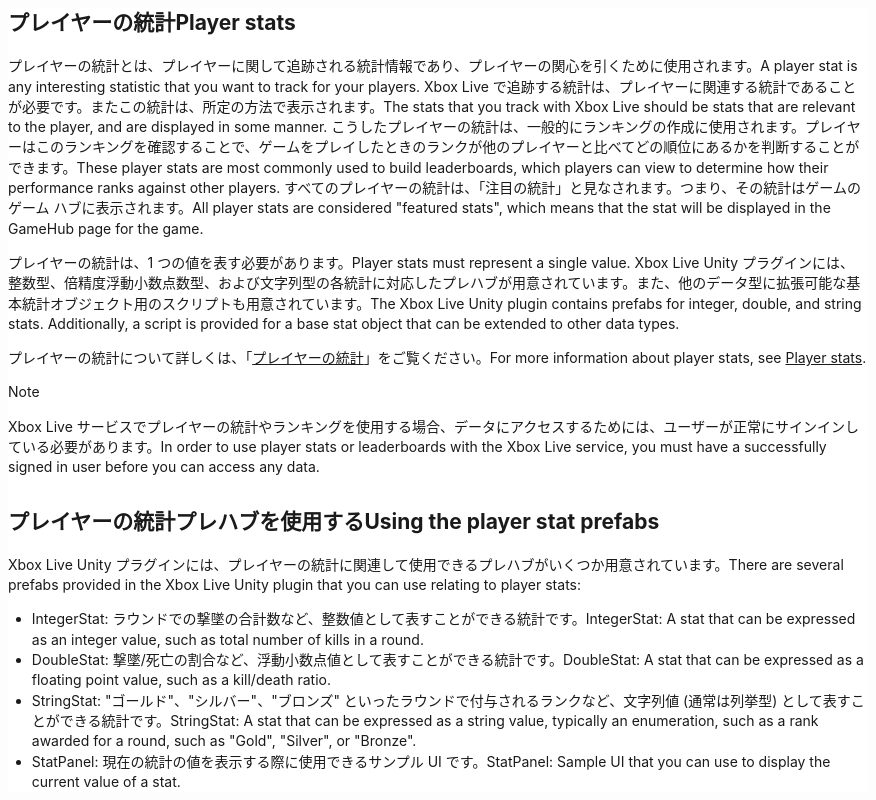 ## <a name="player-stats"></a><span data-ttu-id="9dc6f-112">プレイヤーの統計</span><span class="sxs-lookup"><span data-stu-id="9dc6f-112">Player stats</span></span>

<span data-ttu-id="9dc6f-113">プレイヤーの統計とは、プレイヤーに関して追跡される統計情報であり、プレイヤーの関心を引くために使用されます。</span><span class="sxs-lookup"><span data-stu-id="9dc6f-113">A player stat is any interesting statistic that you want to track for your players.</span></span> <span data-ttu-id="9dc6f-114">Xbox Live で追跡する統計は、プレイヤーに関連する統計であることが必要です。またこの統計は、所定の方法で表示されます。</span><span class="sxs-lookup"><span data-stu-id="9dc6f-114">The stats that you track with Xbox Live should be stats that are relevant to the player, and are displayed in some manner.</span></span> <span data-ttu-id="9dc6f-115">こうしたプレイヤーの統計は、一般的にランキングの作成に使用されます。プレイヤーはこのランキングを確認することで、ゲームをプレイしたときのランクが他のプレイヤーと比べてどの順位にあるかを判断することができます。</span><span class="sxs-lookup"><span data-stu-id="9dc6f-115">These player stats are most commonly used to build leaderboards, which players can view to determine how their performance ranks against other players.</span></span> <span data-ttu-id="9dc6f-116">すべてのプレイヤーの統計は、「注目の統計」と見なされます。つまり、その統計はゲームのゲーム ハブに表示されます。</span><span class="sxs-lookup"><span data-stu-id="9dc6f-116">All player stats are considered "featured stats", which means that the stat will be displayed in the GameHub page for the game.</span></span>

<span data-ttu-id="9dc6f-117">プレイヤーの統計は、1 つの値を表す必要があります。</span><span class="sxs-lookup"><span data-stu-id="9dc6f-117">Player stats must represent a single value.</span></span> <span data-ttu-id="9dc6f-118">Xbox Live Unity プラグインには、整数型、倍精度浮動小数点数型、および文字列型の各統計に対応したプレハブが用意されています。また、他のデータ型に拡張可能な基本統計オブジェクト用のスクリプトも用意されています。</span><span class="sxs-lookup"><span data-stu-id="9dc6f-118">The Xbox Live Unity plugin contains prefabs for integer, double, and string stats. Additionally, a script is provided for a base stat object that can be extended to other data types.</span></span>

<span data-ttu-id="9dc6f-119">プレイヤーの統計について詳しくは、「[プレイヤーの統計](../leaderboards-and-stats-2017/player-stats.md)」をご覧ください。</span><span class="sxs-lookup"><span data-stu-id="9dc6f-119">For more information about player stats, see [Player stats](../leaderboards-and-stats-2017/player-stats.md).</span></span>

> [!NOTE]
> <span data-ttu-id="9dc6f-120">Xbox Live サービスでプレイヤーの統計やランキングを使用する場合、データにアクセスするためには、ユーザーが正常にサインインしている必要があります。</span><span class="sxs-lookup"><span data-stu-id="9dc6f-120">In order to use player stats or leaderboards with the Xbox Live service, you must have a successfully signed in user before you can access any data.</span></span>

## <a name="using-the-player-stat-prefabs"></a><span data-ttu-id="9dc6f-121">プレイヤーの統計プレハブを使用する</span><span class="sxs-lookup"><span data-stu-id="9dc6f-121">Using the player stat prefabs</span></span>

<span data-ttu-id="9dc6f-122">Xbox Live Unity プラグインには、プレイヤーの統計に関連して使用できるプレハブがいくつか用意されています。</span><span class="sxs-lookup"><span data-stu-id="9dc6f-122">There are several prefabs provided in the Xbox Live Unity plugin that you can use relating to player stats:</span></span>

* <span data-ttu-id="9dc6f-123">IntegerStat: ラウンドでの撃墜の合計数など、整数値として表すことができる統計です。</span><span class="sxs-lookup"><span data-stu-id="9dc6f-123">IntegerStat: A stat that can be expressed as an integer value, such as total number of kills in a round.</span></span>
* <span data-ttu-id="9dc6f-124">DoubleStat: 撃墜/死亡の割合など、浮動小数点値として表すことができる統計です。</span><span class="sxs-lookup"><span data-stu-id="9dc6f-124">DoubleStat: A stat that can be expressed as a floating point value, such as a kill/death ratio.</span></span>
* <span data-ttu-id="9dc6f-125">StringStat: "ゴールド"、"シルバー"、"ブロンズ" といったラウンドで付与されるランクなど、文字列値 (通常は列挙型) として表すことができる統計です。</span><span class="sxs-lookup"><span data-stu-id="9dc6f-125">StringStat: A stat that can be expressed as a string value, typically an enumeration, such as a rank awarded for a round, such as "Gold", "Silver", or "Bronze".</span></span>
* <span data-ttu-id="9dc6f-126">StatPanel: 現在の統計の値を表示する際に使用できるサンプル UI です。</span><span class="sxs-lookup"><span data-stu-id="9dc6f-126">StatPanel: Sample UI that you can use to display the current value of a stat.</span></span>
